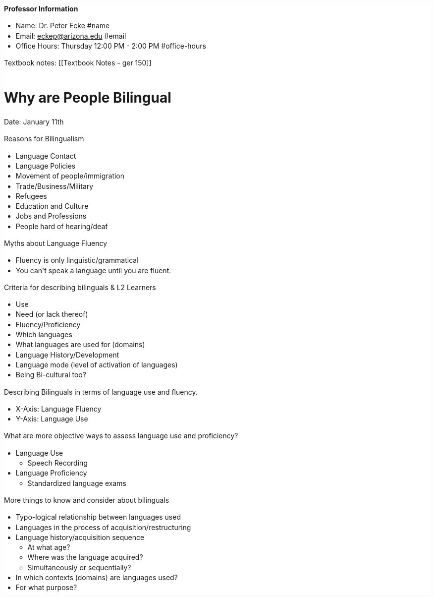 
**Professor Information**
- Name: Dr. Peter Ecke #name
- Email: eckep@arizona.edu #email
- Office Hours: Thursday 12:00 PM - 2:00 PM #office-hours

Textbook notes:
[[Textbook Notes - ger 150]]

# Why are People Bilingual
Date: January 11th

Reasons for Bilingualism
- Language Contact
- Language Policies
- Movement of people/immigration
- Trade/Business/Military
- Refugees
- Education and Culture
- Jobs and Professions
- People hard of hearing/deaf


Myths about Language Fluency
- Fluency is only linguistic/grammatical
- You can't speak a language until you are fluent.

Criteria for describing bilinguals & L2 Learners
- Use
- Need (or lack thereof)
- Fluency/Proficiency
- Which languages
- What languages are used for (domains)
- Language History/Development
- Language mode (level of activation of languages)
- Being Bi-cultural too?

Describing Bilinguals in terms of language use and fluency.
- X-Axis: Language Fluency
- Y-Axis: Language Use

What are more objective ways to assess language use and proficiency?
- Language Use
	- Speech Recording
- Language Proficiency
	- Standardized language exams


More things to know and consider about bilinguals
- Typo-logical relationship between languages used
- Languages in the process of acquisition/restructuring
- Language history/acquisition sequence
	- At what age?
	- Where was the language acquired?
	- Simultaneously or sequentially?
- In which contexts (domains) are languages used?
- For what purpose?
